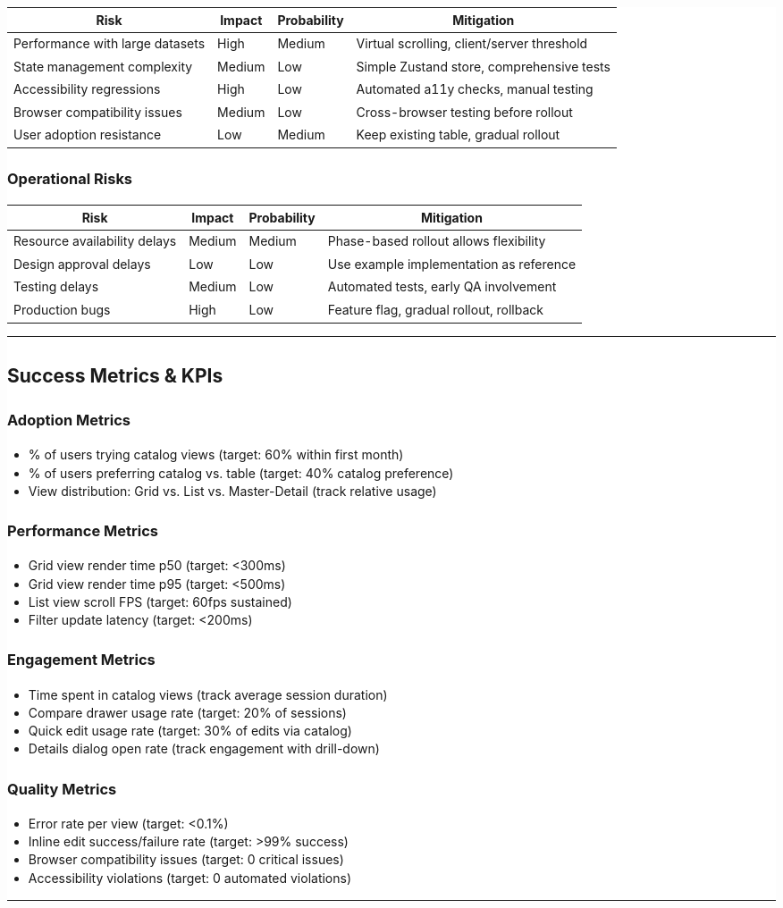 | Risk                              | Impact | Probability | Mitigation                                 |
| --------------------------------- | ------ | ----------- | ------------------------------------------ |
| Performance with large datasets   | High   | Medium      | Virtual scrolling, client/server threshold |
| State management complexity       | Medium | Low         | Simple Zustand store, comprehensive tests  |
| Accessibility regressions         | High   | Low         | Automated a11y checks, manual testing      |
| Browser compatibility issues      | Medium | Low         | Cross-browser testing before rollout       |
| User adoption resistance          | Low    | Medium      | Keep existing table, gradual rollout       |

### Operational Risks

| Risk                              | Impact | Probability | Mitigation                                 |
| --------------------------------- | ------ | ----------- | ------------------------------------------ |
| Resource availability delays      | Medium | Medium      | Phase-based rollout allows flexibility     |
| Design approval delays            | Low    | Low         | Use example implementation as reference    |
| Testing delays                    | Medium | Low         | Automated tests, early QA involvement      |
| Production bugs                   | High   | Low         | Feature flag, gradual rollout, rollback    |

---

## Success Metrics & KPIs

### Adoption Metrics

- % of users trying catalog views (target: 60% within first month)
- % of users preferring catalog vs. table (target: 40% catalog preference)
- View distribution: Grid vs. List vs. Master-Detail (track relative usage)

### Performance Metrics

- Grid view render time p50 (target: <300ms)
- Grid view render time p95 (target: <500ms)
- List view scroll FPS (target: 60fps sustained)
- Filter update latency (target: <200ms)

### Engagement Metrics

- Time spent in catalog views (track average session duration)
- Compare drawer usage rate (target: 20% of sessions)
- Quick edit usage rate (target: 30% of edits via catalog)
- Details dialog open rate (track engagement with drill-down)

### Quality Metrics

- Error rate per view (target: <0.1%)
- Inline edit success/failure rate (target: >99% success)
- Browser compatibility issues (target: 0 critical issues)
- Accessibility violations (target: 0 automated violations)

---